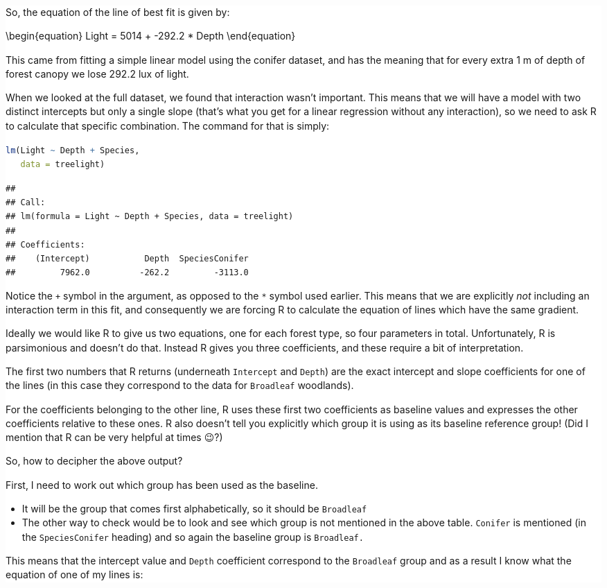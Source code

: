 So, the equation of the line of best fit is given by:

\begin{equation}
Light = 5014 + -292.2 * Depth
\end{equation} 

This came from fitting a simple linear model using the conifer dataset, and has the meaning that for every extra 1 m of depth of forest canopy we lose 292.2 lux of light.

When we looked at the full dataset, we found that interaction wasn’t important. This means that we will have a model with two distinct intercepts but only a single slope (that’s what you get for a linear regression without any interaction), so we need to ask R to calculate that specific combination. The command for that is simply:


```r
lm(Light ~ Depth + Species,
   data = treelight)
```

```
## 
## Call:
## lm(formula = Light ~ Depth + Species, data = treelight)
## 
## Coefficients:
##    (Intercept)           Depth  SpeciesConifer  
##         7962.0          -262.2         -3113.0
```

Notice the `+` symbol in the argument, as opposed to the `*` symbol used earlier. This means that we are explicitly _not_ including an interaction term in this fit, and consequently we are forcing R to calculate the equation of lines which have the same gradient.

Ideally we would like R to give us two equations, one for each forest type, so four parameters in total.
Unfortunately, R is parsimonious and doesn’t do that. Instead R gives you three coefficients, and these require a bit of interpretation.

The first two numbers that R returns (underneath `Intercept` and `Depth`) are the exact intercept and slope coefficients for one of the lines (in this case they correspond to the data for `Broadleaf` woodlands).

For the coefficients belonging to the other line, R uses these first two coefficients as baseline values and expresses the other coefficients relative to these ones. R also doesn’t tell you explicitly which group it is using as its baseline reference group! (Did I mention that R can be very helpful at times 😉?)

So, how to decipher the above output?

First, I need to work out which group has been used as the baseline.

* It will be the group that comes first alphabetically, so it should be `Broadleaf`
* The other way to check would be to look and see which group is not mentioned in the above table. `Conifer` is mentioned (in the `SpeciesConifer` heading) and so again the baseline group is `Broadleaf.`

This means that the intercept value and `Depth` coefficient correspond to the `Broadleaf` group and as a result I know what the equation of one of my lines is:
